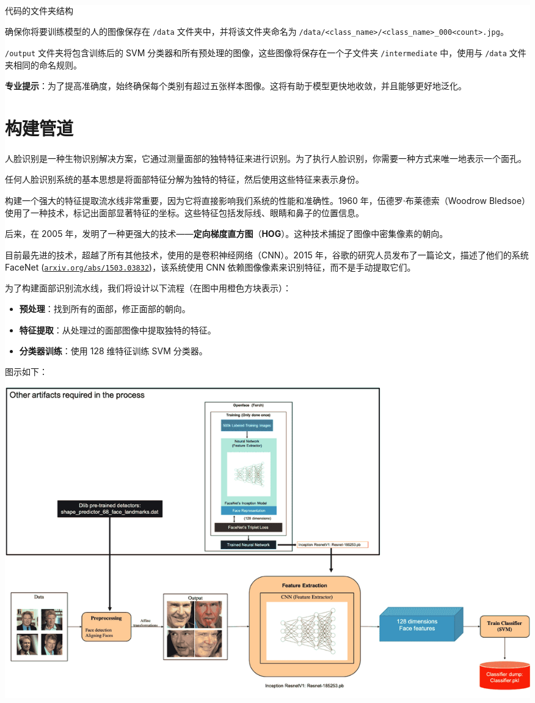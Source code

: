 代码的文件夹结构

确保你将要训练模型的人的图像保存在 `/data` 文件夹中，并将该文件夹命名为 `/data/<class_name>/<class_name>_000<count>.jpg`。

`/output` 文件夹将包含训练后的 SVM 分类器和所有预处理的图像，这些图像将保存在一个子文件夹 `/intermediate` 中，使用与 `/data` 文件夹相同的命名规则。

**专业提示**：为了提高准确度，始终确保每个类别有超过五张样本图像。这将有助于模型更快地收敛，并且能够更好地泛化。

# 构建管道

人脸识别是一种生物识别解决方案，它通过测量面部的独特特征来进行识别。为了执行人脸识别，你需要一种方式来唯一地表示一个面孔。

任何人脸识别系统的基本思想是将面部特征分解为独特的特征，然后使用这些特征来表示身份。

构建一个强大的特征提取流水线非常重要，因为它将直接影响我们系统的性能和准确性。1960 年，伍德罗·布莱德索（Woodrow Bledsoe）使用了一种技术，标记出面部显著特征的坐标。这些特征包括发际线、眼睛和鼻子的位置信息。

后来，在 2005 年，发明了一种更强大的技术——**定向梯度直方图**（**HOG**）。这种技术捕捉了图像中密集像素的朝向。

目前最先进的技术，超越了所有其他技术，使用的是卷积神经网络（CNN）。2015 年，谷歌的研究人员发布了一篇论文，描述了他们的系统 FaceNet ([`arxiv.org/abs/1503.03832`](https://arxiv.org/abs/1503.03832))，该系统使用 CNN 依赖图像像素来识别特征，而不是手动提取它们。

为了构建面部识别流水线，我们将设计以下流程（在图中用橙色方块表示）：

+   **预处理**：找到所有的面部，修正面部的朝向。

+   **特征提取**：从处理过的面部图像中提取独特的特征。

+   **分类器训练**：使用 128 维特征训练 SVM 分类器。

图示如下：

![](img/2ac0f9bc-860a-4d3e-bb7e-03fe36b45693.png)
